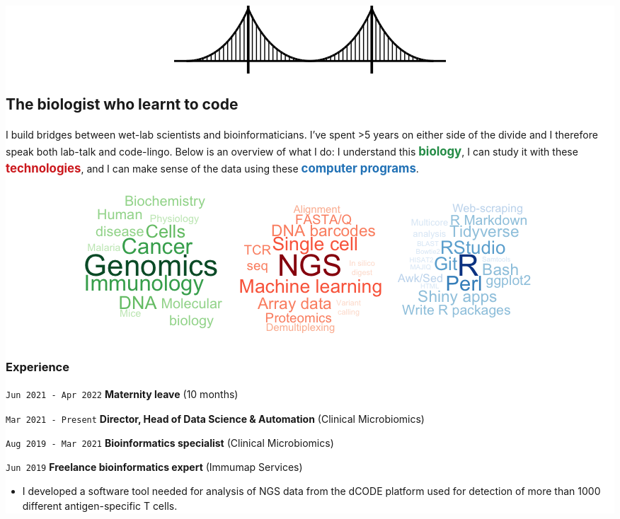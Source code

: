 






<img src="README_files/figure-gfm/showbridge-1.png" style="display: block; margin: auto;" />

## The biologist who learnt to code

I build bridges between wet-lab scientists and bioinformaticians. I’ve
spent \>5 years on either side of the divide and I therefore speak both
lab-talk and code-lingo. Below is an overview of what I do: I understand
this
<span style="color:#238B45;font-weight:bold;font-size:larger">biology</span>,
I can study it with these
<span style="color:#CB181D;font-weight:bold;font-size:larger">technologies</span>,
and I can make sense of the data using these
<span style="color:#2171B5;font-weight:bold;font-size:larger">computer
programs</span>. 

<img src="README_files/figure-gfm/wordcloud-1.png" style="display: block; margin: auto;" />

### Experience

`Jun 2021 - Apr 2022` **Maternity leave** (10 months)

`Mar 2021 - Present` **Director, Head of Data Science & Automation**
(Clinical Microbiomics)

`Aug 2019 - Mar 2021` **Bioinformatics specialist** (Clinical
Microbiomics)

`Jun 2019` **Freelance bioinformatics expert** (Immumap Services)

  - I developed a software tool needed for analysis of NGS data from the
    dCODE platform used for detection of more than 1000 different
    antigen-specific T cells.
